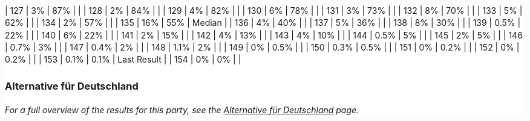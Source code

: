 | 127 | 3% | 87% |  |
| 128 | 2% | 84% |  |
| 129 | 4% | 82% |  |
| 130 | 6% | 78% |  |
| 131 | 3% | 73% |  |
| 132 | 8% | 70% |  |
| 133 | 5% | 62% |  |
| 134 | 2% | 57% |  |
| 135 | 16% | 55% | Median |
| 136 | 4% | 40% |  |
| 137 | 5% | 36% |  |
| 138 | 8% | 30% |  |
| 139 | 0.5% | 22% |  |
| 140 | 6% | 22% |  |
| 141 | 2% | 15% |  |
| 142 | 4% | 13% |  |
| 143 | 4% | 10% |  |
| 144 | 0.5% | 5% |  |
| 145 | 2% | 5% |  |
| 146 | 0.7% | 3% |  |
| 147 | 0.4% | 2% |  |
| 148 | 1.1% | 2% |  |
| 149 | 0% | 0.5% |  |
| 150 | 0.3% | 0.5% |  |
| 151 | 0% | 0.2% |  |
| 152 | 0% | 0.2% |  |
| 153 | 0.1% | 0.1% | Last Result |
| 154 | 0% | 0% |  |

### Alternative für Deutschland

*For a full overview of the results for this party, see the [Alternative für Deutschland](party-alternativefürdeutschland.html) page.*
